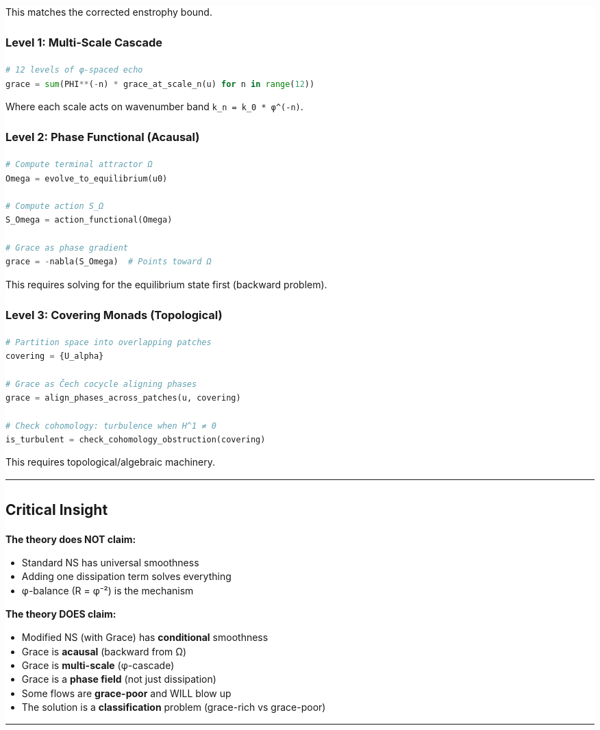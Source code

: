 This matches the corrected enstrophy bound.

### Level 1: Multi-Scale Cascade

```python
# 12 levels of φ-spaced echo
grace = sum(PHI**(-n) * grace_at_scale_n(u) for n in range(12))
```

Where each scale acts on wavenumber band `k_n = k_0 * φ^(-n)`.

### Level 2: Phase Functional (Acausal)

```python
# Compute terminal attractor Ω
Omega = evolve_to_equilibrium(u0)

# Compute action S_Ω
S_Omega = action_functional(Omega)

# Grace as phase gradient
grace = -nabla(S_Omega)  # Points toward Ω
```

This requires solving for the equilibrium state first (backward problem).

### Level 3: Covering Monads (Topological)

```python
# Partition space into overlapping patches
covering = {U_alpha}

# Grace as Čech cocycle aligning phases
grace = align_phases_across_patches(u, covering)

# Check cohomology: turbulence when H^1 ≠ 0
is_turbulent = check_cohomology_obstruction(covering)
```

This requires topological/algebraic machinery.

---

## Critical Insight

**The theory does NOT claim:**
- Standard NS has universal smoothness
- Adding one dissipation term solves everything
- φ-balance (R = φ⁻²) is the mechanism

**The theory DOES claim:**
- Modified NS (with Grace) has **conditional** smoothness
- Grace is **acausal** (backward from Ω)
- Grace is **multi-scale** (φ-cascade)
- Grace is a **phase field** (not just dissipation)
- Some flows are **grace-poor** and WILL blow up
- The solution is a **classification** problem (grace-rich vs grace-poor)

---